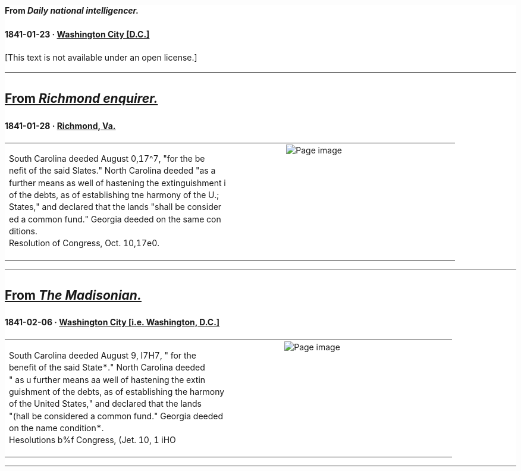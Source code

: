 #### From _Daily national intelligencer._

#### 1841-01-23 &middot; [Washington City [D.C.]](http://dbpedia.org/resource/Washington%2C_D.C.)

[This text is not available under an open license.]

---

## [From _Richmond enquirer._](https://www.loc.gov/resource/sn84024735/1841-01-28/ed-1/?sp=1)

#### 1841-01-28 &middot; [Richmond, Va.](http://dbpedia.org/resource/Richmond%2C_Virginia)

<table style="width: 100%;"><tr><td style="width: 50%">

  
South Carolina deeded August 0,17^7, &quot;for the be­  
nefit of the said Slates.&quot; North Carolina deeded &quot;as a  
further means as well of hastening the extinguishment i  
of the debts, as of establishing tne harmony of the U.;  
States,&quot; and declared that the lands &quot;shall be consider­  
ed a common fund.&quot; Georgia deeded on the same con­  
ditions.  
Resolution of Congress, Oct. 10,17e0.  

</td><td style="width: 50%; max-height: 75%; margin: auto; display: block;">
<img alt="Page image" src="https://tile.loc.gov/image-services/iiif/service:ndnp:vi:batch_vi_blass_ver01:data:sn84024735:00415664254:1841012801:0139/pct:31.936098490400116,78.12093953023488,15.60896966143925,4.2478760619690155/!600,600/0/default.jpg"/>
</td>
</tr></table>

---

## [From _The Madisonian._](https://www.loc.gov/resource/sn82015015/1841-02-06/ed-1/?sp=1)

#### 1841-02-06 &middot; [Washington City [i.e. Washington, D.C.]](http://dbpedia.org/resource/Washington%2C_D.C.)

<table style="width: 100%;"><tr><td style="width: 50%">

  
South Carolina deeded August 9, I7H7, &quot; for the  
benefit of the said State*.&quot; North Carolina deeded  
&quot; as u further means aa well of hastening the extin­  
guishment of the debts, as of establishing the harmony  
of the United States,&quot; and declared that the lands  
&quot;(hall be considered a common fund.&quot; Georgia deeded  
on the name condition*.  
Hesolutions b%f Congress, (Jet. 10, 1 iHO
</td><td style="width: 50%; max-height: 75%; margin: auto; display: block;">
<img alt="Page image" src="https://tile.loc.gov/image-services/iiif/service:ndnp:dlc:batch_dlc_godzilla_ver01:data:sn82015015:00415661265:1841020601:0560/pct:49.54407294832827,13.111821086261982,15.644555694618273,4.242811501597444/!600,600/0/default.jpg"/>
</td>
</tr></table>

---